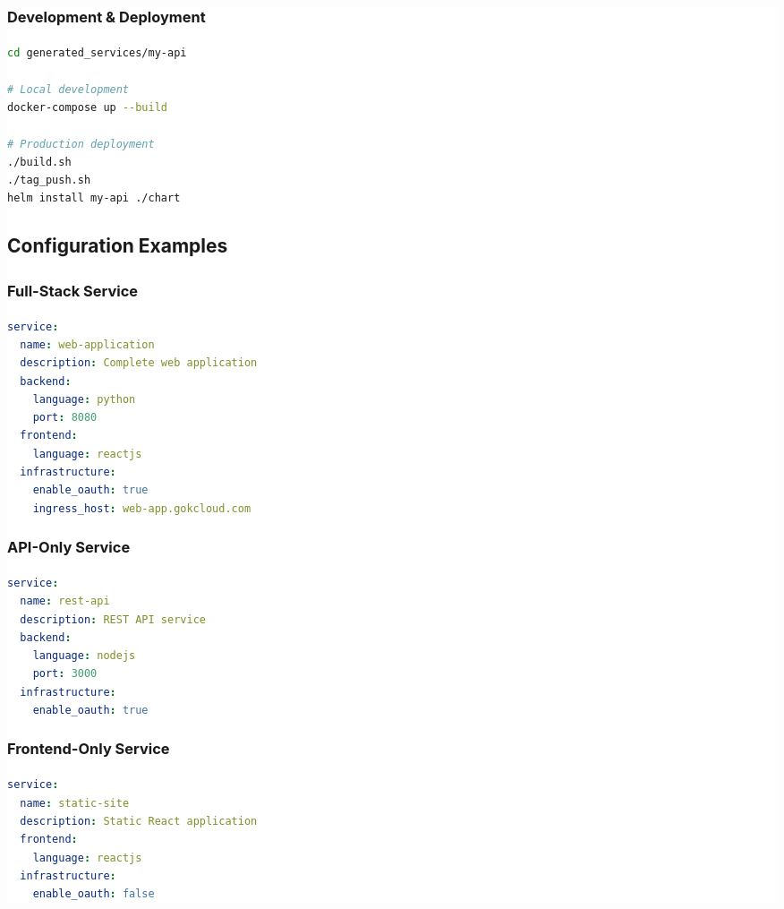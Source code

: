 ### Development & Deployment
```bash
cd generated_services/my-api

# Local development
docker-compose up --build

# Production deployment
./build.sh
./tag_push.sh
helm install my-api ./chart
```

## Configuration Examples

### Full-Stack Service
```yaml
service:
  name: web-application
  description: Complete web application
  backend:
    language: python
    port: 8080
  frontend:
    language: reactjs
  infrastructure:
    enable_oauth: true
    ingress_host: web-app.gokcloud.com
```

### API-Only Service
```yaml
service:
  name: rest-api
  description: REST API service
  backend:
    language: nodejs
    port: 3000
  infrastructure:
    enable_oauth: true
```

### Frontend-Only Service
```yaml
service:
  name: static-site
  description: Static React application
  frontend:
    language: reactjs
  infrastructure:
    enable_oauth: false
```
